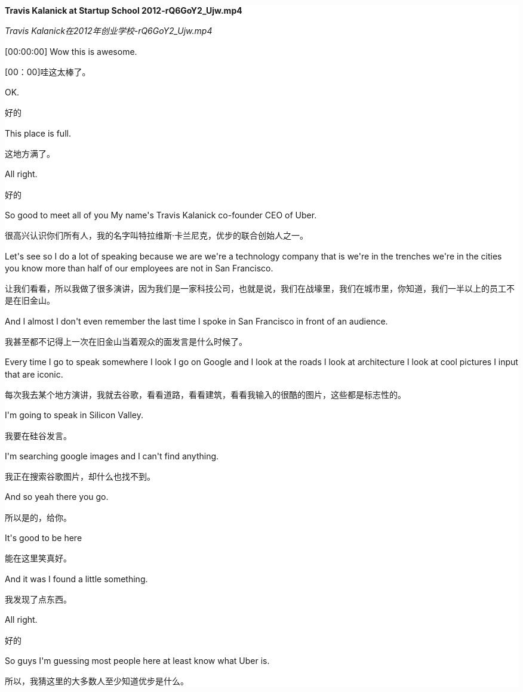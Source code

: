 **Travis Kalanick at Startup School 2012-rQ6GoY2\_Ujw.mp4**  

*Travis Kalanick在2012年创业学校-rQ6GoY2\_Ujw.mp4*

\[00:00:00\] Wow this is awesome.

[00：00]哇这太棒了。

OK.

好的

This place is full.

这地方满了。

All right.

好的

So good to meet all of you My name\'s Travis Kalanick co-founder CEO of Uber.

很高兴认识你们所有人，我的名字叫特拉维斯·卡兰尼克，优步的联合创始人之一。

Let\'s see so I do a lot of speaking because we are we\'re a technology company that is we\'re in the trenches we\'re in the cities you know more than half of our employees are not in San Francisco.

让我们看看，所以我做了很多演讲，因为我们是一家科技公司，也就是说，我们在战壕里，我们在城市里，你知道，我们一半以上的员工不是在旧金山。

And I almost I don\'t even remember the last time I spoke in San Francisco in front of an audience.

我甚至都不记得上一次在旧金山当着观众的面发言是什么时候了。

Every time I go to speak somewhere I look I go on Google and I look at the roads I look at architecture I look at cool pictures I input that are iconic.

每次我去某个地方演讲，我就去谷歌，看看道路，看看建筑，看看我输入的很酷的图片，这些都是标志性的。

I\'m going to speak in Silicon Valley.

我要在硅谷发言。

I\'m searching google images and I can\'t find anything.

我正在搜索谷歌图片，却什么也找不到。

And so yeah there you go.

所以是的，给你。

It\'s good to be here

能在这里笑真好。

And it was I found a little something.

我发现了点东西。

All right.

好的

So guys I\'m guessing most people here at least know what Uber is.

所以，我猜这里的大多数人至少知道优步是什么。
